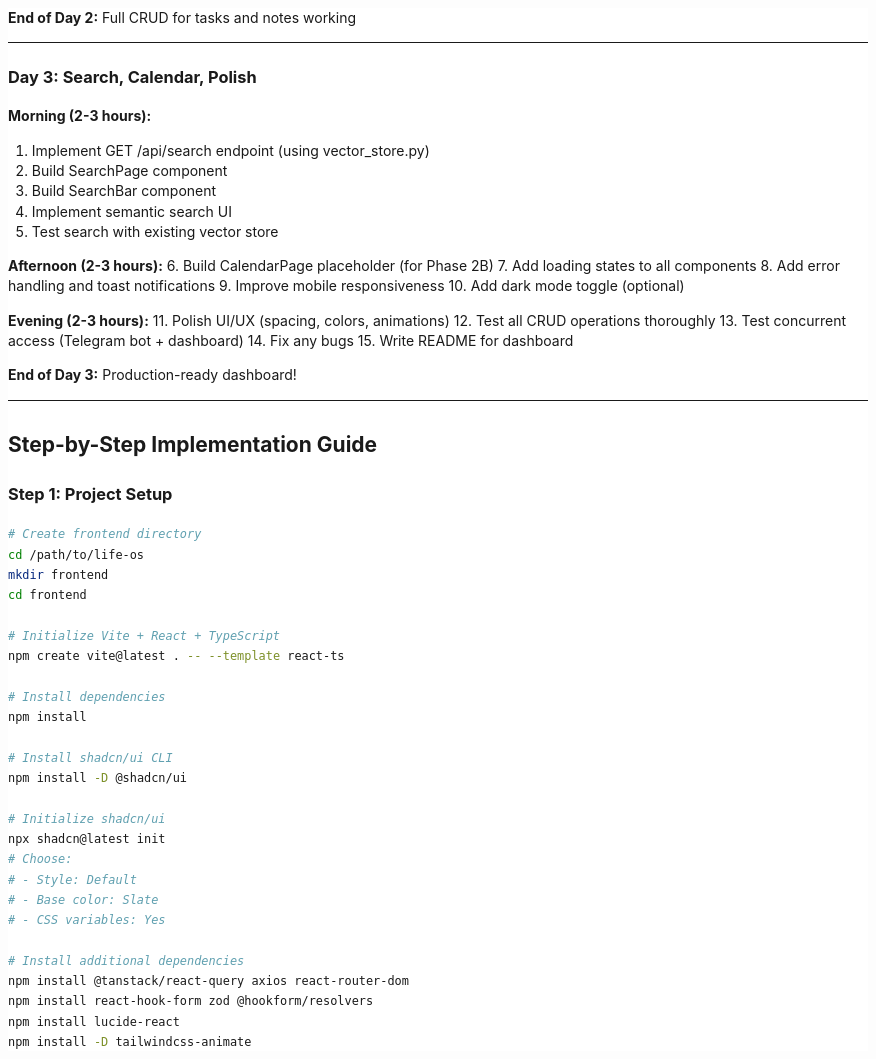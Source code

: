 **End of Day 2:** Full CRUD for tasks and notes working

---

### Day 3: Search, Calendar, Polish

**Morning (2-3 hours):**
1. Implement GET /api/search endpoint (using vector_store.py)
2. Build SearchPage component
3. Build SearchBar component
4. Implement semantic search UI
5. Test search with existing vector store

**Afternoon (2-3 hours):**
6. Build CalendarPage placeholder (for Phase 2B)
7. Add loading states to all components
8. Add error handling and toast notifications
9. Improve mobile responsiveness
10. Add dark mode toggle (optional)

**Evening (2-3 hours):**
11. Polish UI/UX (spacing, colors, animations)
12. Test all CRUD operations thoroughly
13. Test concurrent access (Telegram bot + dashboard)
14. Fix any bugs
15. Write README for dashboard

**End of Day 3:** Production-ready dashboard!

---

## Step-by-Step Implementation Guide

### Step 1: Project Setup

```bash
# Create frontend directory
cd /path/to/life-os
mkdir frontend
cd frontend

# Initialize Vite + React + TypeScript
npm create vite@latest . -- --template react-ts

# Install dependencies
npm install

# Install shadcn/ui CLI
npm install -D @shadcn/ui

# Initialize shadcn/ui
npx shadcn@latest init
# Choose:
# - Style: Default
# - Base color: Slate
# - CSS variables: Yes

# Install additional dependencies
npm install @tanstack/react-query axios react-router-dom
npm install react-hook-form zod @hookform/resolvers
npm install lucide-react
npm install -D tailwindcss-animate
```
